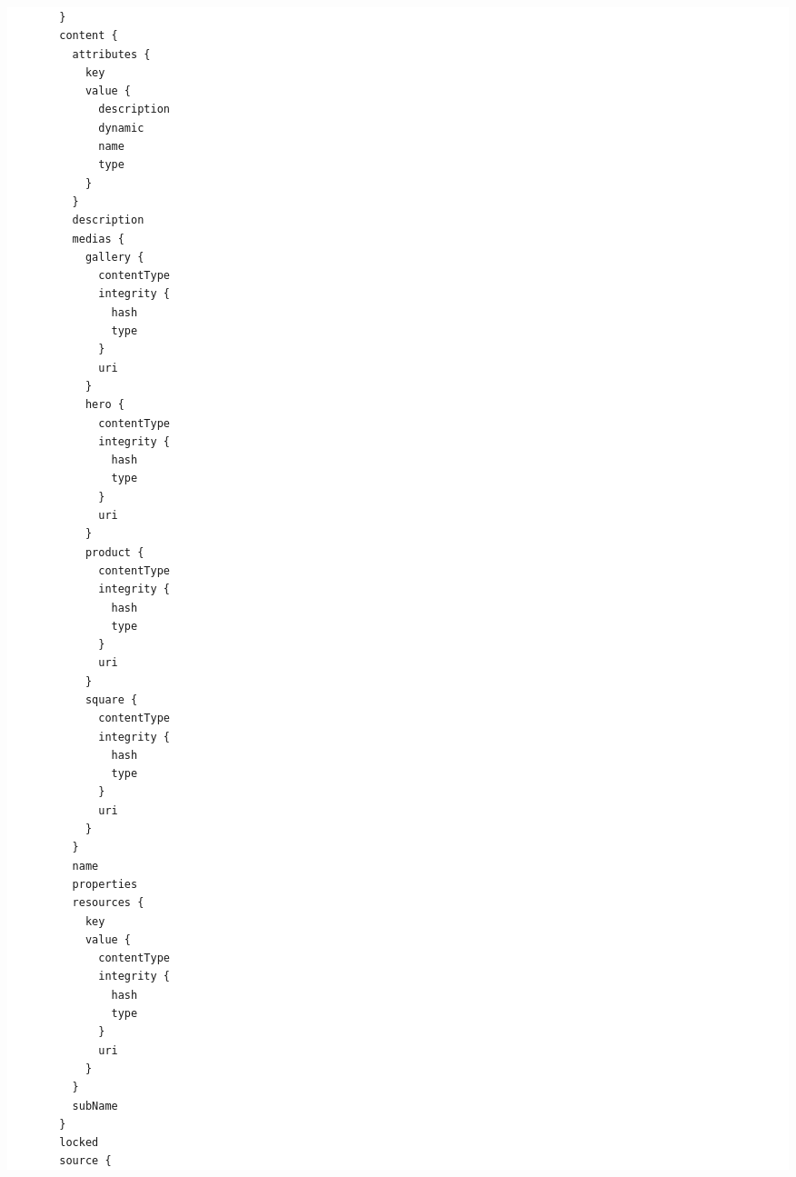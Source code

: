 ``` hljs
        }
        content {
          attributes {
            key
            value {
              description
              dynamic
              name
              type
            }
          }
          description
          medias {
            gallery {
              contentType
              integrity {
                hash
                type
              }
              uri
            }
            hero {
              contentType
              integrity {
                hash
                type
              }
              uri
            }
            product {
              contentType
              integrity {
                hash
                type
              }
              uri
            }
            square {
              contentType
              integrity {
                hash
                type
              }
              uri
            }
          }
          name
          properties
          resources {
            key
            value {
              contentType
              integrity {
                hash
                type
              }
              uri
            }
          }
          subName
        }
        locked
        source {
```